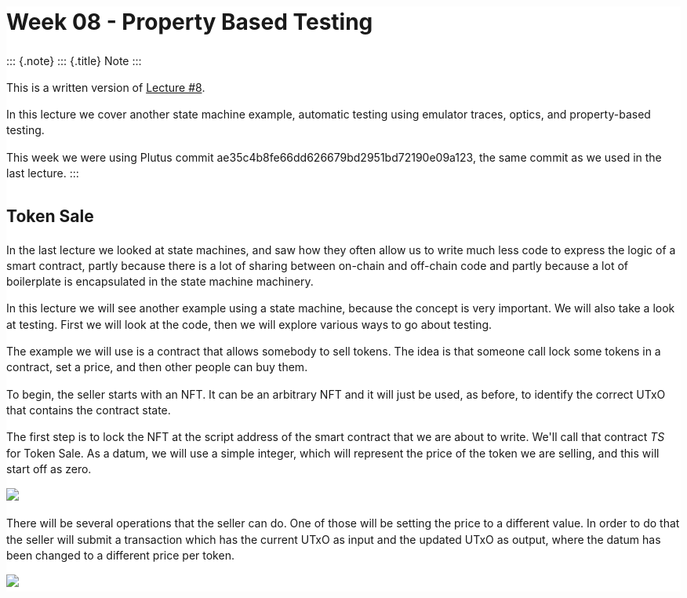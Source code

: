 Week 08 - Property Based Testing
================================

::: {.note}
::: {.title}
Note
:::

This is a written version of [Lecture
\#8](https://youtu.be/JMRwkMgaBOg).

In this lecture we cover another state machine example, automatic
testing using emulator traces, optics, and property-based testing.

This week we were using Plutus commit
ae35c4b8fe66dd626679bd2951bd72190e09a123, the same commit as we used in
the last lecture.
:::

Token Sale
----------

In the last lecture we looked at state machines, and saw how they often
allow us to write much less code to express the logic of a smart
contract, partly because there is a lot of sharing between on-chain and
off-chain code and partly because a lot of boilerplate is encapsulated
in the state machine machinery.

In this lecture we will see another example using a state machine,
because the concept is very important. We will also take a look at
testing. First we will look at the code, then we will explore various
ways to go about testing.

The example we will use is a contract that allows somebody to sell
tokens. The idea is that someone call lock some tokens in a contract,
set a price, and then other people can buy them.

To begin, the seller starts with an NFT. It can be an arbitrary NFT and
it will just be used, as before, to identify the correct UTxO that
contains the contract state.

The first step is to lock the NFT at the script address of the smart
contract that we are about to write. We\'ll call that contract *TS* for
Token Sale. As a datum, we will use a simple integer, which will
represent the price of the token we are selling, and this will start off
as zero.

![](img/week08__00001.png)

There will be several operations that the seller can do. One of those
will be setting the price to a different value. In order to do that the
seller will submit a transaction which has the current UTxO as input and
the updated UTxO as output, where the datum has been changed to a
different price per token.

![](img/week08__00002.png)
